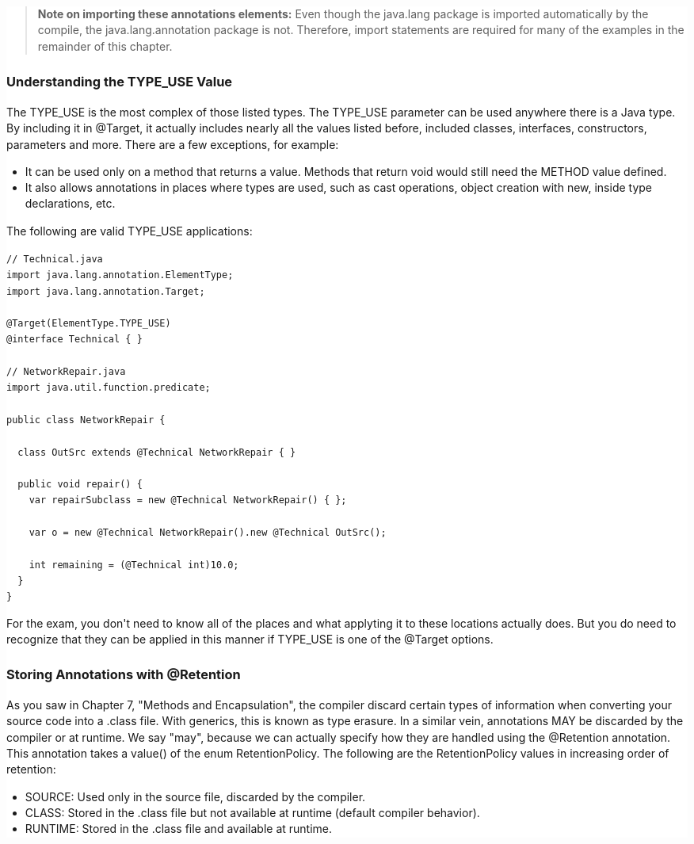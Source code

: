 > **Note on importing these annotations elements:** Even though the java.lang package is imported automatically by the compile, the java.lang.annotation package is not.  Therefore, import statements are required for many of the examples in the remainder of this chapter.

### Understanding the TYPE_USE Value

The TYPE_USE is the most complex of those listed types. The TYPE_USE parameter can be used anywhere there is a Java type. By including it in @Target, it actually includes nearly all the values listed before, included classes, interfaces, constructors, parameters and more. There are a few exceptions, for example: 
- It can be used only on a method that returns a value. Methods that return void would still need the METHOD value defined.
- It also allows annotations in places where types are used, such as cast operations, object creation with new, inside type declarations, etc.

The following are valid TYPE_USE applications:
    
    // Technical.java
    import java.lang.annotation.ElementType;
    import java.lang.annotation.Target;
    
    @Target(ElementType.TYPE_USE)
    @interface Technical { }

    // NetworkRepair.java
    import java.util.function.predicate;

    public class NetworkRepair {

      class OutSrc extends @Technical NetworkRepair { }

      public void repair() {
        var repairSubclass = new @Technical NetworkRepair() { };

        var o = new @Technical NetworkRepair().new @Technical OutSrc();

        int remaining = (@Technical int)10.0;
      }
    }
    
For the exam, you don't need to know all of the places and what applyting it to these locations actually does. But you do need to recognize that they can be applied in this manner if TYPE_USE is one of the @Target options.

### Storing Annotations with @Retention

As you saw in Chapter 7, "Methods and Encapsulation", the compiler discard certain types of information when converting your source code into a .class file. With generics, this is known as type erasure. In a similar vein, annotations MAY be discarded by the compiler or at runtime. We say "may", because we can actually specify how they are handled using the @Retention annotation. This annotation takes a value() of the enum RetentionPolicy. The following are the RetentionPolicy values in increasing order of retention:

- SOURCE: Used only in the source file, discarded by the compiler.
- CLASS: Stored in the .class file but not available at runtime (default compiler behavior).
- RUNTIME: Stored in the .class file and available at runtime.
  